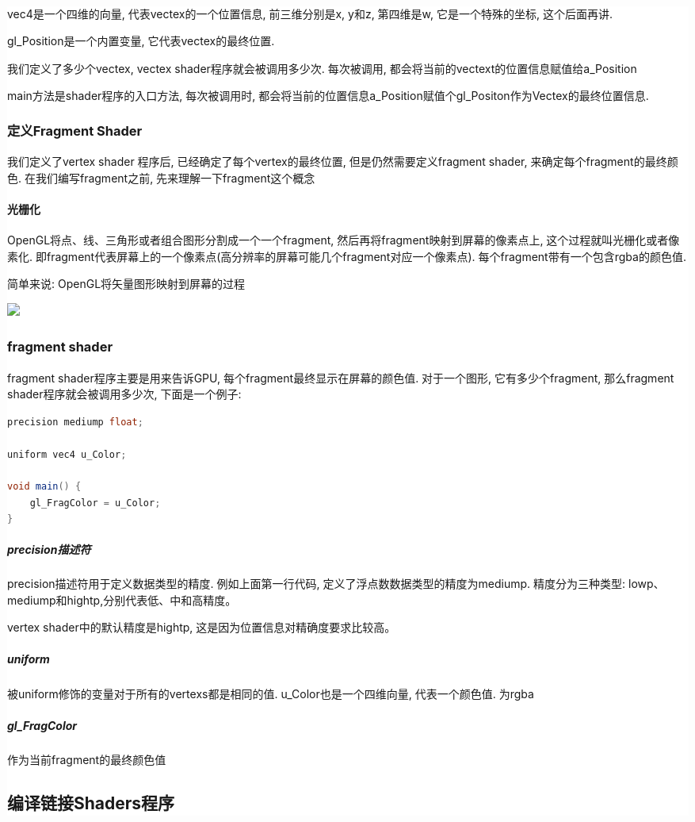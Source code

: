 vec4是一个四维的向量, 代表vectex的一个位置信息, 前三维分别是x, y和z, 第四维是w, 它是一个特殊的坐标, 这个后面再讲.

gl_Position是一个内置变量, 它代表vectex的最终位置.

我们定义了多少个vectex, vectex shader程序就会被调用多少次. 每次被调用, 都会将当前的vectext的位置信息赋值给a_Position

main方法是shader程序的入口方法, 每次被调用时, 都会将当前的位置信息a_Position赋值个gl_Positon作为Vectex的最终位置信息.

### 定义Fragment Shader

我们定义了vertex shader 程序后, 已经确定了每个vertex的最终位置, 但是仍然需要定义fragment shader, 来确定每个fragment的最终颜色. 在我们编写fragment之前, 先来理解一下fragment这个概念

#### 光栅化

OpenGL将点、线、三角形或者组合图形分割成一个一个fragment, 然后再将fragment映射到屏幕的像素点上, 这个过程就叫光栅化或者像素化. 即fragment代表屏幕上的一个像素点(高分辨率的屏幕可能几个fragment对应一个像素点). 每个fragment带有一个包含rgba的颜色值.

简单来说: OpenGL将矢量图形映射到屏幕的过程

![](/home/desperado/下载/open4.png)

### fragment shader

fragment shader程序主要是用来告诉GPU, 每个fragment最终显示在屏幕的颜色值. 对于一个图形, 它有多少个fragment, 那么fragment shader程序就会被调用多少次, 下面是一个例子:

```java
precision mediump float;

uniform vec4 u_Color;

void main() {
    gl_FragColor = u_Color;
}

```

##### precision描述符

precision描述符用于定义数据类型的精度. 例如上面第一行代码, 定义了浮点数数据类型的精度为mediump. 精度分为三种类型: lowp、mediump和hightp,分别代表低、中和高精度。

vertex shader中的默认精度是hightp, 这是因为位置信息对精确度要求比较高。

##### uniform

被uniform修饰的变量对于所有的vertexs都是相同的值. u_Color也是一个四维向量, 代表一个颜色值. 为rgba

##### gl_FragColor

作为当前fragment的最终颜色值



## 编译链接Shaders程序
